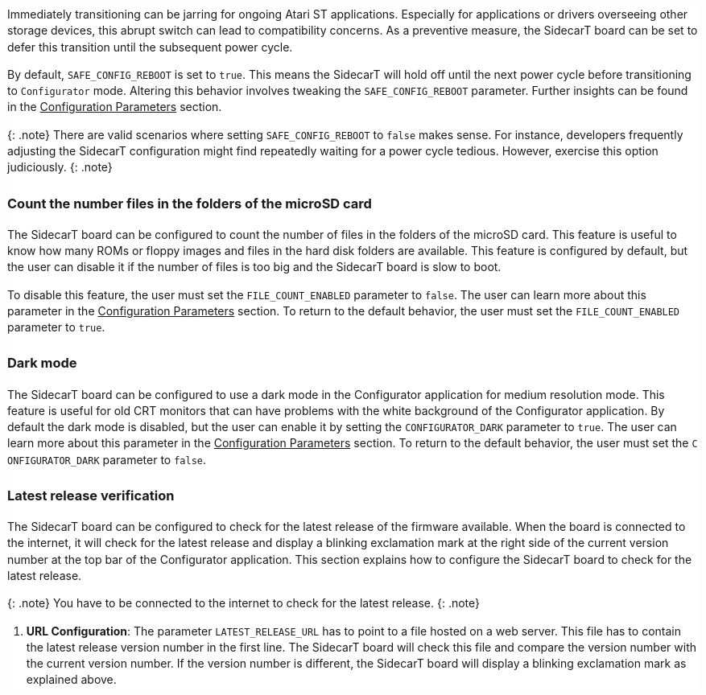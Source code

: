 Immediately transitioning can be jarring for ongoing Atari ST applications. Especially for applications or drivers overseeing other storage devices, this abrupt switch can lead to compatibility concerns. As a preventive measure, the SidecarT board can be set to defer this transition until the subsequent power cycle.

By default, `SAFE_CONFIG_REBOOT` is set to `true`. This means the SidecarT will hold off until the next power cycle before transitioning to `Configurator` mode. Altering this behavior involves tweaking the `SAFE_CONFIG_REBOOT` parameter. Further insights can be found in the [Configuration Parameters](/parameters) section.

{: .note}
There are valid scenarios where setting `SAFE_CONFIG_REBOOT` to `false` makes sense. For instance, developers frequently adjusting the SidecarT configuration might find repeatedly waiting for a power cycle tedious. However, exercise this option judiciously.
{: .note}

### Count the number files in the folders of the microSD card

The SidecarT board can be configured to count the number of files in the folders of the microSD card. This feature is useful to know how many ROMs or floppy images and files in the hard disk folders are available. This feature is configured by default, but the user can disable it if the number of files is too big and the SidecarT board is slow to boot.

To disable this feature, the user must set the `FILE_COUNT_ENABLED` parameter to `false`. The user can learn more about this parameter in the [Configuration Parameters](/parameters) section. To return to the default behavior, the user must set the `FILE_COUNT_ENABLED` parameter to `true`.

### Dark mode

The SidecarT board can be configured to use a dark mode in the Configurator application for medium resolution mode. This feature is useful for old CRT monitors that can have problems with the white background of the Configurator application. By default the dark mode is disabled, but the user can enable it by setting the `CONFIGURATOR_DARK` parameter to `true`. The user can learn more about this parameter in the [Configuration Parameters](/parameters) section. To return to the default behavior, the user must set the `CONFIGURATOR_DARK` parameter to `false`.

### Latest release verification

The SidecarT board can be configured to check for the latest release of the firmware available. When the board is connected to the internet, it will check for the latest release and display a blinking exclamation mark at the right side of the current version number at the top bar of the Configurator application. This section explains how to configure the SidecarT board to check for the latest release.

{: .note}
You have to be connected to the internet to check for the latest release.
{: .note}

1. **URL Configuration**: The parameter `LATEST_RELEASE_URL` has to point to a file hosted on a web server. This file has to contain the latest release version number in the first line. The SidecarT board will check this file and compare the version number with the current version number. If the version number is different, the SidecarT board will display a blinking exclamation mark as explained above.
